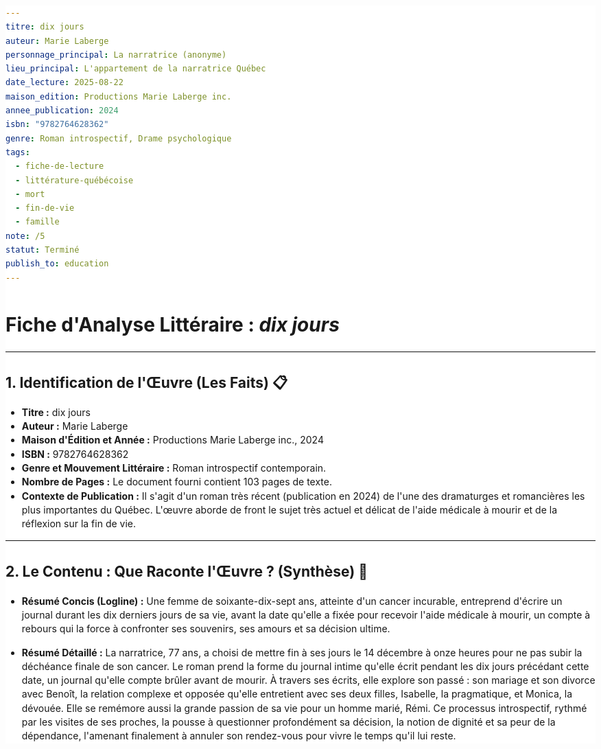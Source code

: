 ```yaml
---
titre: dix jours
auteur: Marie Laberge
personnage_principal: La narratrice (anonyme)
lieu_principal: L'appartement de la narratrice Québec
date_lecture: 2025-08-22
maison_edition: Productions Marie Laberge inc.
annee_publication: 2024
isbn: "9782764628362"
genre: Roman introspectif, Drame psychologique
tags:
  - fiche-de-lecture
  - littérature-québécoise
  - mort
  - fin-de-vie
  - famille
note: /5
statut: Terminé
publish_to: education
---
```


# Fiche d'Analyse Littéraire : *dix jours*

---

## 1. Identification de l'Œuvre (Les Faits) 📋

- **Titre :** dix jours
- **Auteur :** Marie Laberge
- **Maison d'Édition et Année :** Productions Marie Laberge inc., 2024
- **ISBN :** 9782764628362
- **Genre et Mouvement Littéraire :** Roman introspectif contemporain.
- **Nombre de Pages :** Le document fourni contient 103 pages de texte.
- **Contexte de Publication :** Il s'agit d'un roman très récent (publication en 2024) de l'une des dramaturges et romancières les plus importantes du Québec. L'œuvre aborde de front le sujet très actuel et délicat de l'aide médicale à mourir et de la réflexion sur la fin de vie.

---

## 2. Le Contenu : Que Raconte l'Œuvre ? (Synthèse) 🧠

- **Résumé Concis (Logline) :** Une femme de soixante-dix-sept ans, atteinte d'un cancer incurable, entreprend d'écrire un journal durant les dix derniers jours de sa vie, avant la date qu'elle a fixée pour recevoir l'aide médicale à mourir, un compte à rebours qui la force à confronter ses souvenirs, ses amours et sa décision ultime.

- **Résumé Détaillé :** La narratrice, 77 ans, a choisi de mettre fin à ses jours le 14 décembre à onze heures pour ne pas subir la déchéance finale de son cancer. Le roman prend la forme du journal intime qu'elle écrit pendant les dix jours précédant cette date, un journal qu'elle compte brûler avant de mourir. À travers ses écrits, elle explore son passé : son mariage et son divorce avec Benoît, la relation complexe et opposée qu'elle entretient avec ses deux filles, Isabelle, la pragmatique, et Monica, la dévouée. Elle se remémore aussi la grande passion de sa vie pour un homme marié, Rémi. Ce processus introspectif, rythmé par les visites de ses proches, la pousse à questionner profondément sa décision, la notion de dignité et sa peur de la dépendance, l'amenant finalement à annuler son rendez-vous pour vivre le temps qu'il lui reste.
